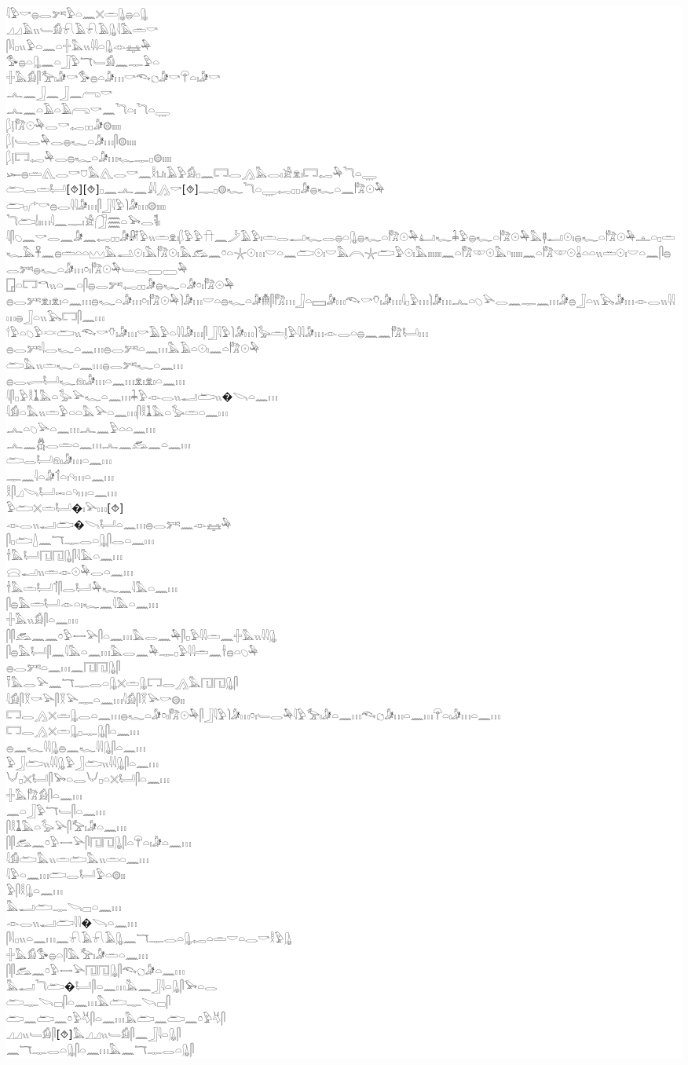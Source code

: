 𓇋𓅱𓎡𓐍𓂋𓀒𓅱𓏏𓈖𓏴𓏛𓊮𓐍𓏏𓊮<br>
𓈎𓈎𓄿𓏭𓄑𓀁𓍯𓄿𓍯𓄿𓊮𓇋𓅓𓏛𓎡<br>
𓋴𓇋𓊪𓏭𓅱𓏏𓈖𓏏𓏶𓅓𓏭𓇋𓇋𓏏𓊮𓁹𓈐𓅆<br>
𓅜𓐍𓏏𓊮𓈖𓏏𓃀𓅱𓄓𓄑𓀁𓈖𓊃𓅱𓏏<br>
𓏶𓅓𓀁𓋴𓅡𓏤𓀏𓎡𓅜𓐍𓏏𓀏𓏥𓎡𓆞𓐎𓀏𓎡𓋺𓏏𓏤𓀏𓎡<br>
𓂜𓈖𓃀𓈖𓃀𓈖𓂺𓎡<br>
𓂜𓈖𓏏𓄿𓏏𓄿𓂺𓎡𓈖𓆓𓏏𓏤𓆓𓏏𓇾<br>
𓆄𓊤𓀗𓇳𓅆𓂋𓎡𓉻𓊪𓊪𓀏𓊗𓏤𓏤𓏤𓏤<br>
𓆄𓊤𓄑𓂋𓅆𓂋𓐍𓆑𓏏𓀏𓏥𓋴𓊗𓏤𓏤𓏤𓏤<br>
𓆄𓊤𓉐𓉻𓅆𓂋𓐍𓆑𓏏𓀏𓏥𓆑𓊃𓊪𓊗𓏤𓏤𓏤𓏤<br>
𓆱𓐍𓏛𓂽𓂋𓎡𓈞𓅓𓂽𓂋𓎡𓈖𓎛𓂓𓏤𓄿𓅱𓀁𓊪𓈖𓉐𓂋𓂻𓅓𓂋𓏤𓀀𓁷𓏤𓉐𓉻𓅆𓆓𓏏𓇾<br>
𓂧𓂋𓏛𓂡[⯑][⯑]𓊪𓈖𓂜𓈖𓇍𓇋𓂻𓎡[⯑]𓊃𓊪𓊗𓆑𓆓𓏏𓇾𓉻𓊪𓊪𓀏𓐍𓆑𓏏𓈖𓀗𓇳𓅆<br>
𓂧𓊪𓂐𓎡𓐍𓂋𓇋𓇋𓀏𓏥𓋴𓃀𓇋𓅱𓌙𓀏𓏥𓊗𓏤𓏤𓏤𓏤<br>
𓆓𓂧𓌃𓏤𓏥𓇋𓈖𓊃𓏤𓀀𓃂𓈗𓏏𓅨𓂋𓌟𓏤<br>
𓇋𓋴𓆇𓈖𓎡𓂋𓈖𓀏𓈖𓉻𓊪𓊪𓀏𓏞𓅱𓏭𓏛𓁷𓏤𓆄𓅱𓅱𓎅𓈖𓌳𓄿𓅱𓏤𓏛𓂋𓂝𓆑𓂋𓐍𓏏𓊮𓐍𓆑𓏏𓀗𓇳𓅆𓂞𓆑𓇓𓅱𓐍𓆑𓏏𓀗𓇳𓅆𓅓𓊢𓂝𓇳𓏤𓐍𓆑𓏏𓀗𓇳𓅆𓊵𓏏𓊪𓏛𓆑𓅓𓋹𓈖𓐍𓏛𓏏𓏏𓈉𓅓𓂢𓇳𓏤𓅓𓀗𓇳𓏤𓅓𓃹𓈖𓏌𓏏𓇼𓇳𓏥𓎟𓏏𓈖𓂧𓇳𓏤𓎟𓅓𓇹𓇼𓂧𓅱𓇳𓏤𓅓𓏤𓏤𓏤𓏤𓏤𓏤𓈖𓏏𓀗𓎱𓇳𓅓𓎆𓏤𓏤𓏤𓏤𓏤𓈖𓏏𓀗𓎱𓇳𓏇𓏏𓏏𓏭𓏛𓇳𓏤𓎟𓏏𓈖𓋴𓐍𓂋𓀒𓐍𓆑𓏏𓀏𓏥𓏌𓏤𓀗𓇳𓅆𓄑𓂋𓈀𓈀𓅆<br>
𓉗𓏏𓉐𓎔𓏭𓏏𓈖𓏏𓋴𓐍𓂋𓀒𓉻𓊪𓊪𓀏𓐍𓆑𓏏𓀏𓏌𓏤𓀗𓇳𓅆<br>
𓐍𓂋𓀒𓁷𓏤𓁷𓏤𓏏𓈖𓏥𓐍𓆑𓏏𓀏𓏥𓏌𓏤𓀗𓇳𓅆𓌙𓀏𓏥𓎟𓏏𓐍𓆑𓏏𓀏𓄟𓋴𓀗𓏥𓃀𓏏𓈙𓀏𓏥𓆞𓎡𓄣𓏤𓀏𓏥𓇋𓊪𓅱𓏥𓌙𓀏𓏥𓂜𓏏𓆇𓅪𓂋𓈖𓊃𓈖𓏥𓀏𓐍𓃀𓏏𓏭𓅂𓀏𓏥𓁹𓂋𓏭𓇋𓇋𓏥𓐍𓃀𓏏𓏭𓅂𓉐𓋴𓈖𓏥<br>
𓎗𓅱𓏏𓆇𓅱𓎙𓂧𓏭𓆞𓎡𓄣𓏤𓀏𓏥𓎡𓄿𓅱𓏏𓇋𓇋𓀏𓏥𓋴𓃀𓇋𓅱𓌙𓀏𓏥𓌙𓅭𓏛𓊤𓅱𓇋𓇋𓀏𓏥𓁹𓂋𓏏𓐍𓈖𓈖𓀗𓂡𓏥<br>
𓐍𓂋𓀒𓇋𓂋𓆑𓏏𓈖𓏥𓐍𓂋𓀒𓏏𓈖𓏥𓅓𓄿𓏏𓇳𓏤𓈖𓏏𓀗𓇳𓅆<br>
𓂧𓅓𓏭𓏛𓆑𓏏𓈖𓏥𓐍𓂋𓀒𓆑𓏏𓈖𓏥<br>
𓐍𓂋𓂷𓂡𓆑𓁶𓏤𓀏𓏥𓏏𓈖𓏥𓁷𓏤𓁷𓏤𓏏𓈖𓏥<br>
𓇋𓋴𓊪𓅱𓎛𓍞𓅓𓏏𓅭𓅪𓆑𓏏𓈖𓏥𓇓𓅱𓁹𓂋𓏭𓂝𓂧𓏭�𓌪𓏏𓈖𓏥<br>
𓇋𓀁𓏏𓅓𓏭𓏛𓅱𓏏𓏏𓅓𓅪𓏏𓈖𓏥𓋴𓎛𓍞𓅓𓏏𓅭𓏛𓏏𓈖𓏥<br>
𓂜𓏏𓆇𓅪𓏏𓈖𓏥𓂜𓈖𓅱𓏏𓏏𓈖𓏥<br>
𓂜𓈖𓆣𓂋𓏛𓏏𓈖𓏥𓂜𓈖𓃹𓈖𓏏𓈖𓏥<br>
𓂧𓂋𓂡𓁶𓏤𓀏𓏥𓏏𓈖𓏥<br>
𓊃𓈖𓇋𓏏𓀏𓄊𓏏𓏤𓄹𓏥𓏏𓈖𓏥<br>
𓎛𓋴𓈎𓌪𓂡𓋭𓏏𓄹𓏥𓏏𓈖𓏥<br>
𓅱𓂧𓏴𓏛𓂡�𓏤𓅪𓏥[⯑]<br>
𓁹𓂋𓏭𓂝𓂧�𓌪𓂡𓏏𓈖𓏥𓐍𓂋𓀒𓈖𓁹𓈐𓅆<br>
𓋴𓊪𓂧𓇮𓈖𓄓𓊃𓂋𓏏𓊮𓋴𓂋𓏏𓈖𓏥<br>
𓌂𓅓𓂡𓉔𓉔𓊮𓋴𓇋𓅓𓏏𓈖𓏥<br>
𓈍𓂝𓏭𓏛𓁹𓇳𓅆𓂋𓏏𓈖𓏥<br>
𓌂𓅓𓏛𓂡𓄊𓋴𓂋𓂡𓅆𓆑𓈖𓇋𓅓𓏏𓈖𓏥<br>
𓋴𓐍𓅓𓏛𓂡𓁹𓏏𓏤𓆑𓈖𓇋𓅓𓏏𓈖𓏥<br>
𓏶𓅓𓏭𓀁𓋴𓏏𓈖𓏥<br>
𓋴𓋴𓃹𓈖𓈖𓏌𓅱𓌕𓅪𓋴𓏏𓈖𓏥𓅓𓂋𓈖𓅆𓋴𓊪𓅱𓇋𓇋𓏛𓈖𓏶𓅓𓏭𓇋𓇋𓊮<br>
𓋴𓐍𓅓𓂡𓋴𓈖𓇋𓅓𓏏𓈖𓏥𓅓𓂋𓈖𓅆𓊃𓊪𓅱𓇋𓇋𓏛𓈖𓌂𓐍𓏏𓆇𓅆<br>
𓐍𓂋𓀒𓏏𓈖𓏥𓈖𓉔𓉔𓊮𓋴<br>
𓍋𓅓𓂋𓅪𓈖𓄓𓊃𓂋𓏏𓊮𓏴𓏛𓊮𓉐𓂋𓂻𓅓𓉔𓉔𓊮𓋴<br>
𓇋𓀁𓋴𓎝𓎡𓅪𓋴𓎝𓅪𓊃𓏏𓈖𓏥𓇋𓀁𓋴𓎝𓅪𓎡𓊗𓏤𓏤<br>
𓉐𓂋𓂻𓏴𓏛𓊮𓂋𓏏𓈖𓏥𓐍𓆑𓏏𓀏𓏌𓏤𓀗𓇳𓅆𓋴𓃀𓇋𓅱𓌙𓀏𓏥𓏌𓏤𓄑𓂋𓅆𓇋𓅱𓅡𓏤𓀏𓏏𓈖𓏥𓆞𓐎𓀏𓏥𓏏𓈖𓏥𓋺𓏏𓏤𓀏𓏥𓏏𓈖𓏥<br>
𓉐𓂋𓂻𓏴𓏛𓊮𓊪𓊃𓊮𓋴𓏏𓈖𓏥<br>
𓐍𓈖𓆑𓇋𓇋𓊮𓐍𓈖𓆑𓇋𓇋𓊮𓋴𓏏𓈖𓏥<br>
𓅱𓃀𓂧𓏭𓇋𓇋𓊮𓅱𓃀𓂧𓏭𓇋𓇋𓊮𓋴𓏏𓈖𓏥<br>
𓄋𓊪𓏴𓂡𓋴𓅨𓏏𓂋𓄋𓊪𓏏𓏴𓂡𓋴𓏏𓈖𓏥<br>
𓏶𓅓𓀗𓀁𓋴𓏏𓈖𓏥<br>
𓈖𓏏𓃀𓅱𓄓𓄑𓋴𓏏𓈖𓏥<br>
𓋴𓎛𓍞𓅓𓏏𓅭𓅪𓋴𓅡𓏤𓀏𓏏𓈖𓏥<br>
𓋴𓋴𓃹𓈖𓏌𓅱𓌕𓅪𓋴𓉔𓉔𓊮𓋴𓏏𓋺𓏏𓏤𓀏𓏏𓈖𓏥<br>
𓇋𓀁𓂧𓅓𓏭𓏛𓂧𓅓𓏭𓏛𓏏𓈖𓏥<br>
𓇋𓅱𓏏𓈖𓏥𓂧𓂋𓂡𓅱𓏏𓊗𓏤𓏤<br>
𓅱𓋴𓎛𓊮𓏏𓈖𓏥<br>
𓅓𓂝𓂧𓊃𓌪𓊌𓏏𓈖𓏥<br>
𓁹𓂋𓏭𓂝𓂧𓇋𓇋�𓌪𓏏𓈖𓏥<br>
𓋴𓇋𓊪𓏭𓏏𓈖𓏥𓈖𓍯𓄿𓍯𓄿𓊮𓈖𓄓𓊃𓂋𓏏𓊮𓉻𓏏𓏛𓎟𓏏𓂋𓎡𓎛𓅱𓊮<br>
𓏶𓅓𓀁𓅜𓐍𓏏𓋴𓅓𓅡𓏤𓀏𓏛𓏏𓈖𓏥<br>
𓋴𓋴𓃹𓈖𓏌𓅱𓌕𓅪𓉔𓉔𓊮𓋴𓆞𓐎𓀏𓏏𓈖𓏥<br>
𓅓𓂝𓆓𓂧�𓂡𓋴𓏏𓈖𓏥𓅓𓈖𓃀𓇋𓏏𓊮𓋴𓅨𓏏𓂋<br>
𓂧𓊃𓌪𓊌𓋴𓏏𓈖𓏥𓅓𓂧𓊃𓌪𓊌𓋴<br>
𓂧𓈖𓂧𓈖𓏌𓅱𓄃𓋴𓏏𓈖𓏥𓅓𓂧𓈖𓂧𓈖𓏌𓅱𓄃𓋴<br>
𓈎𓈎𓏭𓄑𓀁𓋴[⯑]𓅓𓈎𓈎𓏭𓄑𓀁𓋴𓈖𓃀𓇋𓏏𓊮𓋴<br>
𓈖𓄓𓊃𓂋𓏏𓊮𓋴𓏏𓈖𓏥𓅓𓈖𓄓𓊃𓂋𓏏𓊮𓋴<br>
